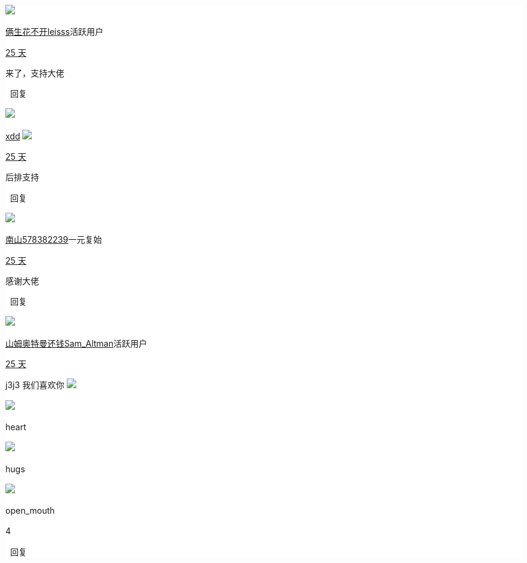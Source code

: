 [![](https://linux.do/user_avatar/linux.do/leisss/96/77250_2.png)
](/u/leisss)

[俩生花不开](/u/leisss)[leisss](/u/leisss)活跃用户

[25 天](/t/topic/713319/11?u=niyan2025 "发布日期")

来了，支持大佬

  

​ ​ 回复

[![](https://linux.do/user_avatar/linux.do/xdd/96/44857_2.png)
](/u/xdd)

[xdd](/u/xdd) ![](https://linux.do/images/emoji/twemoji/speech_balloon.png?v=14) 

[25 天](/t/topic/713319/12?u=niyan2025 "发布日期")

后排支持

  

​ ​ 回复

[![](https://linux.do/user_avatar/linux.do/578382239/96/226770_2.png)
](/u/578382239)

[南山](/u/578382239)[578382239](/u/578382239)一元复始

[25 天](/t/topic/713319/13?u=niyan2025 "发布日期")

感谢大佬

  

​ ​ 回复

[![](https://linux.do/user_avatar/linux.do/sam_altman/96/717999_2.png)
](/u/Sam_Altman)

[山姆奥特曼还钱](/u/Sam_Altman)[Sam\_Altman](/u/Sam_Altman)活跃用户

[25 天](/t/topic/713319/14?u=niyan2025 "发布日期")

j3j3 我们喜欢你 ![](https://linux.do/images/emoji/twemoji/heart_eyes.png?v=14)

  

![](https://linux.do/images/emoji/twemoji/heart.png?v=14)

heart

![](https://linux.do/images/emoji/twemoji/hugs.png?v=14)

hugs

![](https://linux.do/images/emoji/twemoji/open_mouth.png?v=14)

open\_mouth

4

​ ​ 回复
